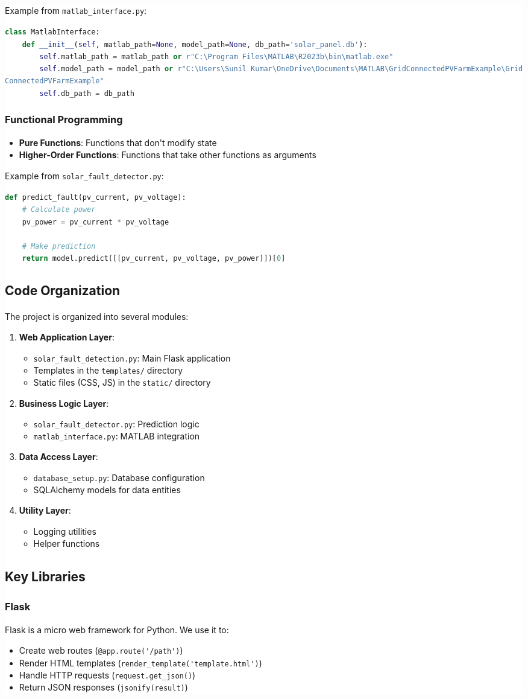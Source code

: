 Example from `matlab_interface.py`:
```python
class MatlabInterface:
    def __init__(self, matlab_path=None, model_path=None, db_path='solar_panel.db'):
        self.matlab_path = matlab_path or r"C:\Program Files\MATLAB\R2023b\bin\matlab.exe"
        self.model_path = model_path or r"C:\Users\Sunil Kumar\OneDrive\Documents\MATLAB\GridConnectedPVFarmExample\GridConnectedPVFarmExample"
        self.db_path = db_path
```

### Functional Programming
- **Pure Functions**: Functions that don't modify state
- **Higher-Order Functions**: Functions that take other functions as arguments

Example from `solar_fault_detector.py`:
```python
def predict_fault(pv_current, pv_voltage):
    # Calculate power
    pv_power = pv_current * pv_voltage
    
    # Make prediction
    return model.predict([[pv_current, pv_voltage, pv_power]])[0]
```

## Code Organization

The project is organized into several modules:

1. **Web Application Layer**:
   - `solar_fault_detection.py`: Main Flask application
   - Templates in the `templates/` directory
   - Static files (CSS, JS) in the `static/` directory

2. **Business Logic Layer**:
   - `solar_fault_detector.py`: Prediction logic
   - `matlab_interface.py`: MATLAB integration

3. **Data Access Layer**:
   - `database_setup.py`: Database configuration
   - SQLAlchemy models for data entities

4. **Utility Layer**:
   - Logging utilities
   - Helper functions

## Key Libraries

### Flask
Flask is a micro web framework for Python. We use it to:
- Create web routes (`@app.route('/path')`)
- Render HTML templates (`render_template('template.html')`)
- Handle HTTP requests (`request.get_json()`)
- Return JSON responses (`jsonify(result)`)

